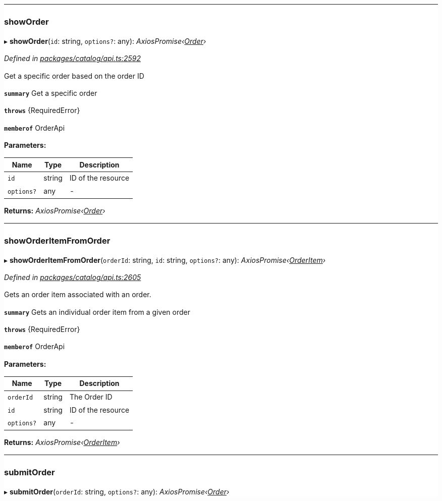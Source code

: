 ___

###  showOrder

▸ **showOrder**(`id`: string, `options?`: any): *AxiosPromise‹[Order](../interfaces/order.md)›*

*Defined in [packages/catalog/api.ts:2592](https://github.com/leSamo/javascript-clients/blob/master/packages/catalog/api.ts#L2592)*

Get a specific order based on the order ID

**`summary`** Get a specific order

**`throws`** {RequiredError}

**`memberof`** OrderApi

**Parameters:**

Name | Type | Description |
------ | ------ | ------ |
`id` | string | ID of the resource |
`options?` | any | - |

**Returns:** *AxiosPromise‹[Order](../interfaces/order.md)›*

___

###  showOrderItemFromOrder

▸ **showOrderItemFromOrder**(`orderId`: string, `id`: string, `options?`: any): *AxiosPromise‹[OrderItem](../interfaces/orderitem.md)›*

*Defined in [packages/catalog/api.ts:2605](https://github.com/leSamo/javascript-clients/blob/master/packages/catalog/api.ts#L2605)*

Gets an order item associated with an order.

**`summary`** Gets an individual order item from a given order

**`throws`** {RequiredError}

**`memberof`** OrderApi

**Parameters:**

Name | Type | Description |
------ | ------ | ------ |
`orderId` | string | The Order ID |
`id` | string | ID of the resource |
`options?` | any | - |

**Returns:** *AxiosPromise‹[OrderItem](../interfaces/orderitem.md)›*

___

###  submitOrder

▸ **submitOrder**(`orderId`: string, `options?`: any): *AxiosPromise‹[Order](../interfaces/order.md)›*

